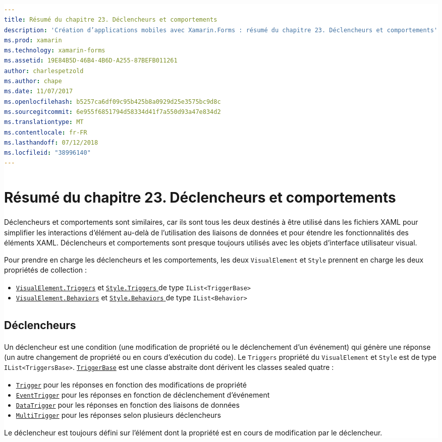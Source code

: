 ```yaml
---
title: Résumé du chapitre 23. Déclencheurs et comportements
description: 'Création d’applications mobiles avec Xamarin.Forms : résumé du chapitre 23. Déclencheurs et comportements'
ms.prod: xamarin
ms.technology: xamarin-forms
ms.assetid: 19E84B5D-46B4-4B6D-A255-87BEFB011261
author: charlespetzold
ms.author: chape
ms.date: 11/07/2017
ms.openlocfilehash: b5257ca6df09c95b425b8a0929d25e3575bc9d8c
ms.sourcegitcommit: 6e955f6851794d58334d41f7a550d93a47e834d2
ms.translationtype: MT
ms.contentlocale: fr-FR
ms.lasthandoff: 07/12/2018
ms.locfileid: "38996140"
---
```

# <a name="summary-of-chapter-23-triggers-and-behaviors"></a>Résumé du chapitre 23. Déclencheurs et comportements

Déclencheurs et comportements sont similaires, car ils sont tous les deux destinés à être utilisé dans les fichiers XAML pour simplifier les interactions d’élément au-delà de l’utilisation des liaisons de données et pour étendre les fonctionnalités des éléments XAML. Déclencheurs et comportements sont presque toujours utilisés avec les objets d’interface utilisateur visual.

Pour prendre en charge les déclencheurs et les comportements, les deux `VisualElement` et `Style` prennent en charge les deux propriétés de collection :

- [`VisualElement.Triggers`](xref:Xamarin.Forms.VisualElement.Triggers) et [ `Style.Triggers` ](xref:Xamarin.Forms.Style.Triggers) de type `IList<TriggerBase>`
- [`VisualElement.Behaviors`](xref:Xamarin.Forms.VisualElement.Behaviors) et [ `Style.Behaviors` ](xref:Xamarin.Forms.Style.Behaviors) de type `IList<Behavior>`

## <a name="triggers"></a>Déclencheurs

Un déclencheur est une condition (une modification de propriété ou le déclenchement d’un événement) qui génère une réponse (un autre changement de propriété ou en cours d’exécution du code). Le `Triggers` propriété du `VisualElement` et `Style` est de type `IList<TriggersBase>`. [`TriggerBase`](xref:Xamarin.Forms.TriggerBase) est une classe abstraite dont dérivent les classes sealed quatre :

- [`Trigger`](xref:Xamarin.Forms.Trigger) pour les réponses en fonction des modifications de propriété
- [`EventTrigger`](xref:Xamarin.Forms.EventTrigger) pour les réponses en fonction de déclenchement d’événement
- [`DataTrigger`](xref:Xamarin.Forms.DataTrigger) pour les réponses en fonction des liaisons de données
- [`MultiTrigger`](xref:Xamarin.Forms.MultiTrigger) pour les réponses selon plusieurs déclencheurs

Le déclencheur est toujours défini sur l’élément dont la propriété est en cours de modification par le déclencheur.
